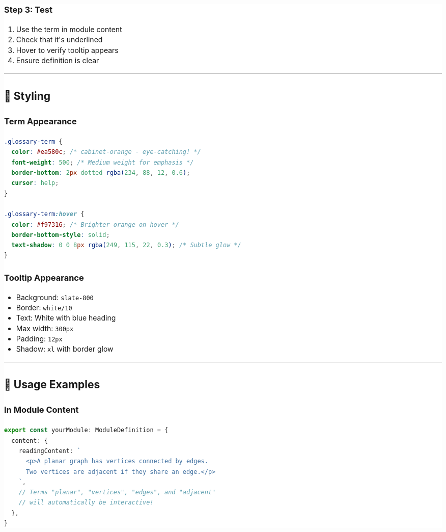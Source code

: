 ### **Step 3: Test**

1. Use the term in module content
2. Check that it's underlined
3. Hover to verify tooltip appears
4. Ensure definition is clear

---

## 🎨 Styling

### **Term Appearance**
```css
.glossary-term {
  color: #ea580c; /* cabinet-orange - eye-catching! */
  font-weight: 500; /* Medium weight for emphasis */
  border-bottom: 2px dotted rgba(234, 88, 12, 0.6);
  cursor: help;
}

.glossary-term:hover {
  color: #f97316; /* Brighter orange on hover */
  border-bottom-style: solid;
  text-shadow: 0 0 8px rgba(249, 115, 22, 0.3); /* Subtle glow */
}
```

### **Tooltip Appearance**
- Background: `slate-800`
- Border: `white/10`
- Text: White with blue heading
- Max width: `300px`
- Padding: `12px`
- Shadow: `xl` with border glow

---

## 🌟 Usage Examples

### **In Module Content**

```typescript
export const yourModule: ModuleDefinition = {
  content: {
    readingContent: `
      <p>A planar graph has vertices connected by edges.
      Two vertices are adjacent if they share an edge.</p>
    `,
    // Terms "planar", "vertices", "edges", and "adjacent"
    // will automatically be interactive!
  },
}
```
